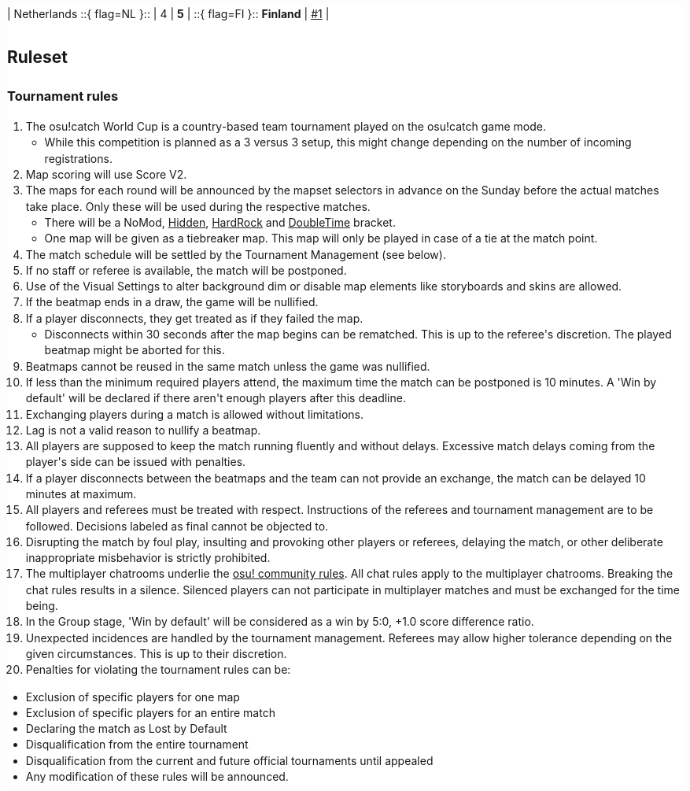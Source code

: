 | Netherlands ::{ flag=NL }:: | 4 | **5** | ::{ flag=FI }:: **Finland** | [#1](https://osu.ppy.sh/community/matches/82380730) |

## Ruleset

### Tournament rules

1. The osu!catch World Cup is a country-based team tournament played on the osu!catch game mode.
   - While this competition is planned as a 3 versus 3 setup, this might change depending on the number of incoming registrations.
2. Map scoring will use Score V2.
3. The maps for each round will be announced by the mapset selectors in advance on the Sunday before the actual matches take place. Only these will be used during the respective matches.
   - There will be a NoMod, [Hidden](/wiki/Game_modifier/Hidden), [HardRock](/wiki/Game_modifier/Hard_Rock) and [DoubleTime](/wiki/Game_modifier/Double_Time) bracket.
   - One map will be given as a tiebreaker map. This map will only be played in case of a tie at the match point.
4. The match schedule will be settled by the Tournament Management (see below).
5. If no staff or referee is available, the match will be postponed.
6. Use of the Visual Settings to alter background dim or disable map elements like storyboards and skins are allowed.
7. If the beatmap ends in a draw, the game will be nullified.
8. If a player disconnects, they get treated as if they failed the map.
   - Disconnects within 30 seconds after the map begins can be rematched. This is up to the referee's discretion. The played beatmap might be aborted for this.
9. Beatmaps cannot be reused in the same match unless the game was nullified.
10. If less than the minimum required players attend, the maximum time the match can be postponed is 10 minutes. A 'Win by default' will be declared if there aren't enough players after this deadline.
11. Exchanging players during a match is allowed without limitations.
12. Lag is not a valid reason to nullify a beatmap.
13. All players are supposed to keep the match running fluently and without delays. Excessive match delays coming from the player's side can be issued with penalties.
14. If a player disconnects between the beatmaps and the team can not provide an exchange, the match can be delayed 10 minutes at maximum.
15. All players and referees must be treated with respect. Instructions of the referees and tournament management are to be followed. Decisions labeled as final cannot be objected to.
16. Disrupting the match by foul play, insulting and provoking other players or referees, delaying the match, or other deliberate inappropriate misbehavior is strictly prohibited.
17. The multiplayer chatrooms underlie the [osu! community rules](/wiki/Rules). All chat rules apply to the multiplayer chatrooms. Breaking the chat rules results in a silence. Silenced players can not participate in multiplayer matches and must be exchanged for the time being.
18. In the Group stage, 'Win by default' will be considered as a win by 5:0, +1.0 score difference ratio.
19. Unexpected incidences are handled by the tournament management. Referees may allow higher tolerance depending on the given circumstances. This is up to their discretion.
20. Penalties for violating the tournament rules can be:

   - Exclusion of specific players for one map
   - Exclusion of specific players for an entire match
   - Declaring the match as Lost by Default
   - Disqualification from the entire tournament
   - Disqualification from the current and future official tournaments until appealed
   - Any modification of these rules will be announced.
